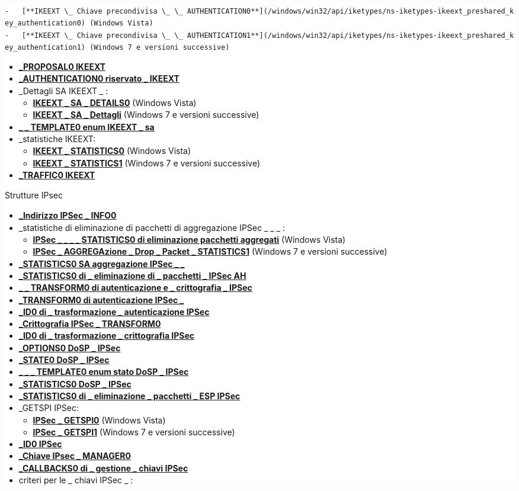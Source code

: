     -   [**IKEEXT \_ Chiave precondivisa \_ \_ AUTHENTICATION0**](/windows/win32/api/iketypes/ns-iketypes-ikeext_preshared_key_authentication0) (Windows Vista)
    -   [**IKEEXT \_ Chiave precondivisa \_ \_ AUTHENTICATION1**](/windows/win32/api/iketypes/ns-iketypes-ikeext_preshared_key_authentication1) (Windows 7 e versioni successive)
-   [**\_PROPOSAL0 IKEEXT**](/windows/desktop/api/Iketypes/ns-iketypes-ikeext_proposal0)
-   [**\_AUTHENTICATION0 riservato \_ IKEEXT**](/windows/win32/api/iketypes/ns-iketypes-ikeext_reserved_authentication0)
-   \_Dettagli SA IKEEXT \_ :
    -   [**IKEEXT \_ SA \_ DETAILS0**](/windows/desktop/api/Iketypes/ns-iketypes-ikeext_sa_details0) (Windows Vista)
    -   [**IKEEXT \_ SA \_ Dettagli**](/windows/desktop/api/Iketypes/ns-iketypes-ikeext_sa_details1) (Windows 7 e versioni successive)
-   [**\_ \_ TEMPLATE0 enum IKEEXT \_ sa**](/windows/desktop/api/Iketypes/ns-iketypes-ikeext_sa_enum_template0)
-   \_statistiche IKEEXT:
    -   [**IKEEXT \_ STATISTICS0**](/windows/desktop/api/Iketypes/ns-iketypes-ikeext_statistics0) (Windows Vista)
    -   [**IKEEXT \_ STATISTICS1**](/windows/desktop/api/Iketypes/ns-iketypes-ikeext_statistics1) (Windows 7 e versioni successive)
-   [**\_TRAFFIC0 IKEEXT**](/windows/desktop/api/Iketypes/ns-iketypes-ikeext_traffic0)

Strutture IPsec

-   [**\_Indirizzo IPSec \_ INFO0**](/windows/desktop/api/Ipsectypes/ns-ipsectypes-ipsec_address_info0)
-   \_statistiche di eliminazione di pacchetti di aggregazione IPSec \_ \_ \_ :
    -   [**IPSec \_ \_ \_ \_ STATISTICS0 di eliminazione pacchetti aggregati**](/windows/desktop/api/Ipsectypes/ns-ipsectypes-ipsec_aggregate_drop_packet_statistics0) (Windows Vista)
    -   [**IPSec \_ AGGREGAzione \_ Drop \_ Packet \_ STATISTICS1**](/windows/desktop/api/Ipsectypes/ns-ipsectypes-ipsec_aggregate_drop_packet_statistics1) (Windows 7 e versioni successive)
-   [**\_STATISTICS0 SA aggregazione IPSec \_ \_**](/windows/desktop/api/Ipsectypes/ns-ipsectypes-ipsec_aggregate_sa_statistics0)
-   [**\_STATISTICS0 di \_ eliminazione di \_ pacchetti \_ IPSec AH**](/windows/desktop/api/Ipsectypes/ns-ipsectypes-ipsec_ah_drop_packet_statistics0)
-   [**\_ \_ TRANSFORM0 di autenticazione e \_ crittografia \_ IPSec**](/windows/desktop/api/Ipsectypes/ns-ipsectypes-ipsec_auth_and_cipher_transform0)
-   [**\_TRANSFORM0 di autenticazione IPSec \_**](/windows/desktop/api/Ipsectypes/ns-ipsectypes-ipsec_auth_transform0)
-   [**\_ID0 di \_ trasformazione \_ autenticazione IPSec**](/windows/desktop/api/Ipsectypes/ns-ipsectypes-ipsec_auth_transform_id0)
-   [**\_Crittografia IPSec \_ TRANSFORM0**](/windows/desktop/api/Ipsectypes/ns-ipsectypes-ipsec_cipher_transform0)
-   [**\_ID0 di \_ trasformazione \_ crittografia IPSec**](/windows/desktop/api/Ipsectypes/ns-ipsectypes-ipsec_cipher_transform_id0)
-   [**\_OPTIONS0 DoSP \_ IPSec**](/windows/desktop/api/Ipsectypes/ns-ipsectypes-ipsec_dosp_options0)
-   [**\_STATE0 DoSP \_ IPSec**](/windows/desktop/api/Ipsectypes/ns-ipsectypes-ipsec_dosp_state0)
-   [**\_ \_ \_ TEMPLATE0 enum stato DoSP \_ IPSec**](/windows/desktop/api/Ipsectypes/ns-ipsectypes-ipsec_dosp_state_enum_template0)
-   [**\_STATISTICS0 DoSP \_ IPSec**](/windows/desktop/api/Ipsectypes/ns-ipsectypes-ipsec_dosp_statistics0)
-   [**\_STATISTICS0 di \_ eliminazione \_ pacchetti \_ ESP IPSec**](/windows/desktop/api/Ipsectypes/ns-ipsectypes-ipsec_esp_drop_packet_statistics0)
-   \_GETSPI IPSec:
    -   [**IPSec \_ GETSPI0**](/windows/desktop/api/Ipsectypes/ns-ipsectypes-ipsec_getspi0) (Windows Vista)
    -   [**IPSec \_ GETSPI1**](/windows/desktop/api/Ipsectypes/ns-ipsectypes-ipsec_getspi1) (Windows 7 e versioni successive)
-   [**\_ID0 IPSec**](/windows/desktop/api/Ipsectypes/ns-ipsectypes-ipsec_id0)
-   [**\_Chiave IPsec \_ MANAGER0**](/windows/desktop/api/ipsectypes/ns-ipsectypes-ipsec_key_manager0)
-   [**\_CALLBACKS0 di \_ gestione \_ chiavi IPSec**](/windows/desktop/api/fwpmu/ns-fwpmu-ipsec_key_manager_callbacks0)
-   criteri per le \_ chiavi IPSec \_ :
